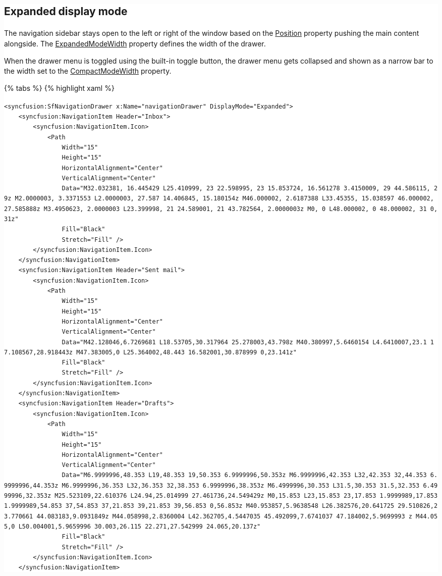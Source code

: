
## Expanded display mode

The navigation sidebar stays open to the left or right of the window based on the [Position](https://help.syncfusion.com/cr/wpf/Syncfusion.UI.Xaml.NavigationDrawer.SfNavigationDrawer.html#Syncfusion_UI_Xaml_NavigationDrawer_SfNavigationDrawer_Position) property pushing the main content alongside. The [ExpandedModeWidth](https://help.syncfusion.com/cr/wpf/Syncfusion.UI.Xaml.NavigationDrawer.SfNavigationDrawer.html#Syncfusion_UI_Xaml_NavigationDrawer_SfNavigationDrawer_ExpandedModeWidth) property defines the width of the drawer.

When the drawer menu is toggled using the built-in toggle button, the drawer menu gets collapsed and shown as a narrow bar to the width set to the [CompactModeWidth](https://help.syncfusion.com/cr/wpf/Syncfusion.UI.Xaml.NavigationDrawer.SfNavigationDrawer.html#Syncfusion_UI_Xaml_NavigationDrawer_SfNavigationDrawer_CompactModeWidth) property.

{% tabs %}
{% highlight xaml %}

    <syncfusion:SfNavigationDrawer x:Name="navigationDrawer" DisplayMode="Expanded">
        <syncfusion:NavigationItem Header="Inbox">
            <syncfusion:NavigationItem.Icon>
                <Path
                    Width="15"
                    Height="15"
                    HorizontalAlignment="Center"
                    VerticalAlignment="Center"
                    Data="M32.032381, 16.445429 L25.410999, 23 22.598995, 23 15.853724, 16.561278 3.4150009, 29 44.586115, 29z M2.0000003, 3.3371553 L2.0000003, 27.587 14.406845, 15.180154z M46.000002, 2.6187388 L33.45355, 15.038597 46.000002, 27.585888z M3.4950623, 2.0000003 L23.399998, 21 24.589001, 21 43.782564, 2.0000003z M0, 0 L48.000002, 0 48.000002, 31 0, 31z"
                    Fill="Black"
                    Stretch="Fill" />
            </syncfusion:NavigationItem.Icon>
        </syncfusion:NavigationItem>
        <syncfusion:NavigationItem Header="Sent mail">
            <syncfusion:NavigationItem.Icon>
                <Path
                    Width="15"
                    Height="15"
                    HorizontalAlignment="Center"
                    VerticalAlignment="Center"
                    Data="M42.128046,6.7269681 L18.53705,30.317964 25.278003,43.798z M40.380997,5.6460154 L4.6410007,23.1 17.108567,28.918443z M47.383005,0 L25.364002,48.443 16.582001,30.878999 0,23.141z"
                    Fill="Black"
                    Stretch="Fill" />
            </syncfusion:NavigationItem.Icon>
        </syncfusion:NavigationItem>
        <syncfusion:NavigationItem Header="Drafts">
            <syncfusion:NavigationItem.Icon>
                <Path
                    Width="15"
                    Height="15"
                    HorizontalAlignment="Center"
                    VerticalAlignment="Center"
                    Data="M6.9999996,48.353 L19,48.353 19,50.353 6.9999996,50.353z M6.9999996,42.353 L32,42.353 32,44.353 6.9999996,44.353z M6.9999996,36.353 L32,36.353 32,38.353 6.9999996,38.353z M6.4999996,30.353 L31.5,30.353 31.5,32.353 6.4999996,32.353z M25.523109,22.610376 L24.94,25.014999 27.461736,24.549429z M0,15.853 L23,15.853 23,17.853 1.9999989,17.853 1.9999989,54.853 37,54.853 37,21.853 39,21.853 39,56.853 0,56.853z M40.953857,5.9638548 L26.382576,20.641725 29.510826,23.770661 44.083183,9.0931849z M44.058998,2.8360004 L42.362705,4.5447035 45.492099,7.6741037 47.184002,5.9699993 z M44.055,0 L50.004001,5.9659996 30.003,26.115 22.271,27.542999 24.065,20.137z"
                    Fill="Black"
                    Stretch="Fill" />
            </syncfusion:NavigationItem.Icon>
        </syncfusion:NavigationItem>